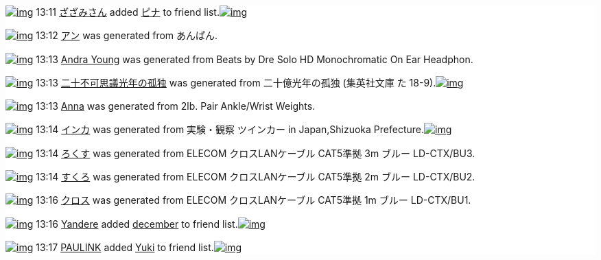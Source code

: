 [![img](http://kacdn03.appspot.com/5929666208595968/a345.jpg)](http://www.barcodekanojo.com/user/363799/%E3%81%96%E3%81%96%E3%81%BF%E3%81%95%E3%82%93) 13:11 [ざざみさん](http://www.barcodekanojo.com/user/363799/%E3%81%96%E3%81%96%E3%81%BF%E3%81%95%E3%82%93) added [ピナ](http://www.barcodekanojo.com/kanojo/2643540/%E3%83%94%E3%83%8A) to friend list.[![img](http://kacdn03.appspot.com/6594346220519424/e2e8.png)](http://www.barcodekanojo.com/kanojo/2643540/%E3%83%94%E3%83%8A)

[![img](http://kacdn05.appspot.com/5496036109844480/8ccb3.png)](http://www.barcodekanojo.com/kanojo/2693345/%E3%82%A2%E3%83%B3) 13:12 [アン](http://www.barcodekanojo.com/kanojo/2693345/%E3%82%A2%E3%83%B3) was generated from あんぱん.

[![img](http://kacdn02.appspot.com/6475912765767680/e9da.png)](http://www.barcodekanojo.com/kanojo/2693346/Andra%20Young) 13:13 [Andra Young](http://www.barcodekanojo.com/kanojo/2693346/Andra%20Young) was generated from Beats by Dre Solo HD Monochromatic On Ear Headphon.

[![img](http://kacdn01.appspot.com/5062420775043072/c812.png)](http://www.barcodekanojo.com/kanojo/2693347/%E4%BA%8C%E5%8D%81%E4%B8%8D%E5%8F%AF%E6%80%9D%E8%AD%B0%E5%85%89%E5%B9%B4%E3%81%AE%E5%AD%A4%E7%8B%AC) 13:13 [二十不可思議光年の孤独](http://www.barcodekanojo.com/kanojo/2693347/%E4%BA%8C%E5%8D%81%E4%B8%8D%E5%8F%AF%E6%80%9D%E8%AD%B0%E5%85%89%E5%B9%B4%E3%81%AE%E5%AD%A4%E7%8B%AC) was generated from 二十億光年の孤独 (集英社文庫 た 18-9).[![img](http://kacdn03.appspot.com/6383530703585280/9e8a.jpg)](http://www.barcodekanojo.com/product_images/barcode/5213892/1387167171/50x50x,PE4,PBA,P8C,PE5,P8D,P81,PE5,P84,P84,PE5,P85,P89,PE5,PB9,PB4,PE3,P81,PAE,PE5,PAD,PA4,PE7,P8B,PAC,P20,P28,PE9,P9B,P86,PE8,P8B,PB1,PE7,PA4,PBE,PE6,P96,P87,PE5,PBA,PAB,P20,PE3,P81,P9F,P2018-9,P29.jpg,qw=88,ah=88.pagespeed.ic.nor6YMCevN.jpg)

[![img](http://kacdn05.appspot.com/5838172936208384/bbbd.png)](http://www.barcodekanojo.com/kanojo/2693348/Anna) 13:13 [Anna](http://www.barcodekanojo.com/kanojo/2693348/Anna) was generated from 2lb. Pair Ankle/Wrist Weights.

[![img](http://kacdn05.appspot.com/6635653605359616/2265.png)](http://www.barcodekanojo.com/kanojo/2693349/%E3%82%A4%E3%83%B3%E3%82%AB) 13:14 [インカ](http://www.barcodekanojo.com/kanojo/2693349/%E3%82%A4%E3%83%B3%E3%82%AB) was generated from 実験・観察 ツインカー in Japan,Shizuoka Prefecture.[![img](http://kacdn01.appspot.com/4553918927339520/b7f84.jpg)](http://www.barcodekanojo.com/product_images/barcode/5213894/1387167193/50x50x,PE5,PAE,P9F,PE9,PA8,P93,PE3,P83,PBB,PE8,PA6,PB3,PE5,PAF,P9F,P20,PE3,P83,P84,PE3,P82,PA4,PE3,P83,PB3,PE3,P82,PAB,PE3,P83,PBC.jpg,qw=88,ah=88.pagespeed.ic.t_hBHuSGJS.jpg)

[![img](http://kacdn02.appspot.com/5262140780838912/3e9c.jpg)](http://www.barcodekanojo.com/kanojo/2693350/%E3%82%8D%E3%81%8F%E3%81%99) 13:14 [ろくす](http://www.barcodekanojo.com/kanojo/2693350/%E3%82%8D%E3%81%8F%E3%81%99) was generated from ELECOM クロスLANケーブル CAT5準拠 3m ブルー LD-CTX/BU3.

[![img](http://kacdn02.appspot.com/6581709352992768/69c3.png)](http://www.barcodekanojo.com/kanojo/2693351/%E3%81%99%E3%81%8F%E3%82%8D) 13:14 [すくろ](http://www.barcodekanojo.com/kanojo/2693351/%E3%81%99%E3%81%8F%E3%82%8D) was generated from ELECOM クロスLANケーブル CAT5準拠 2m ブルー LD-CTX/BU2.

[![img](http://kacdn02.appspot.com/4821504516685824/7eae.png)](http://www.barcodekanojo.com/kanojo/2693352/%E3%82%AF%E3%83%AD%E3%82%B9) 13:16 [クロス](http://www.barcodekanojo.com/kanojo/2693352/%E3%82%AF%E3%83%AD%E3%82%B9) was generated from ELECOM クロスLANケーブル CAT5準拠 1m ブルー LD-CTX/BU1.

[![img](http://img560.imageshack.us/img560/6394/j7vk.jpg)](http://www.barcodekanojo.com/user/420013/Yandere) 13:16 [Yandere](http://www.barcodekanojo.com/user/420013/Yandere) added [december](http://www.barcodekanojo.com/kanojo/2452035/december) to friend list.[![img](http://kacdn02.appspot.com/5597147961491456/a08e.png)](http://www.barcodekanojo.com/kanojo/2452035/december)

[![img](http://kacdn03.appspot.com/4897911984881664/823b.jpg)](http://www.barcodekanojo.com/user/426222/PAULINK) 13:17 [PAULINK](http://www.barcodekanojo.com/user/426222/PAULINK) added [Yuki](http://www.barcodekanojo.com/kanojo/711939/Yuki) to friend list.[![img](http://kacdn01.appspot.com/4546583660068864/17a7.png)](http://www.barcodekanojo.com/kanojo/711939/Yuki)
